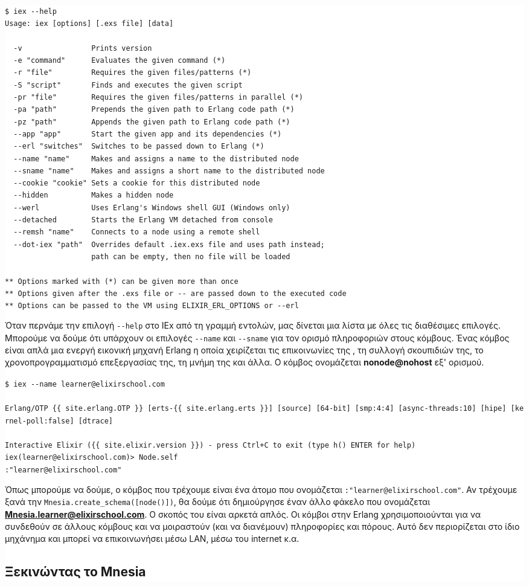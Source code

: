 ```shell
$ iex --help
Usage: iex [options] [.exs file] [data]

  -v                Prints version
  -e "command"      Evaluates the given command (*)
  -r "file"         Requires the given files/patterns (*)
  -S "script"       Finds and executes the given script
  -pr "file"        Requires the given files/patterns in parallel (*)
  -pa "path"        Prepends the given path to Erlang code path (*)
  -pz "path"        Appends the given path to Erlang code path (*)
  --app "app"       Start the given app and its dependencies (*)
  --erl "switches"  Switches to be passed down to Erlang (*)
  --name "name"     Makes and assigns a name to the distributed node
  --sname "name"    Makes and assigns a short name to the distributed node
  --cookie "cookie" Sets a cookie for this distributed node
  --hidden          Makes a hidden node
  --werl            Uses Erlang's Windows shell GUI (Windows only)
  --detached        Starts the Erlang VM detached from console
  --remsh "name"    Connects to a node using a remote shell
  --dot-iex "path"  Overrides default .iex.exs file and uses path instead;
                    path can be empty, then no file will be loaded

** Options marked with (*) can be given more than once
** Options given after the .exs file or -- are passed down to the executed code
** Options can be passed to the VM using ELIXIR_ERL_OPTIONS or --erl
```

Όταν περνάμε την επιλογή `--help` στο IEx από τη γραμμή εντολών, μας δίνεται μια λίστα με όλες τις διαθέσιμες επιλογές.  Μπορούμε να δούμε ότι υπάρχουν οι επιλογές `--name` και `--sname` για τον ορισμό πληροφοριών στους κόμβους.  Ένας κόμβος είναι απλά μια ενεργή εικονική μηχανή Erlang η οποία χειρίζεται τις επικοινωνίες της , τη συλλογή σκουπιδιών της, το χρονοπρογραμματισμό επεξεργασίας της, τη μνήμη της και άλλα.  Ο κόμβος ονομάζεται **nonode@nohost** εξ' ορισμού.

```shell
$ iex --name learner@elixirschool.com

Erlang/OTP {{ site.erlang.OTP }} [erts-{{ site.erlang.erts }}] [source] [64-bit] [smp:4:4] [async-threads:10] [hipe] [kernel-poll:false] [dtrace]

Interactive Elixir ({{ site.elixir.version }}) - press Ctrl+C to exit (type h() ENTER for help)
iex(learner@elixirschool.com)> Node.self
:"learner@elixirschool.com"
```

Όπως μπορούμε να δούμε, ο κόμβος που τρέχουμε είναι ένα άτομο που ονομάζεται `:"learner@elixirschool.com"`.  Αν τρέχουμε ξανά την `Mnesia.create_schema([node()])`, θα δούμε ότι δημιούργησε έναν άλλο φάκελο που ονομάζεται **Mnesia.learner@elixirschool.com**.  Ο σκοπός του είναι αρκετά απλός.  Οι κόμβοι στην Erlang χρησιμοποιούνται για να συνδεθούν σε άλλους κόμβους και να μοιραστούν (και να διανέμουν) πληροφορίες και πόρους.  Αυτό δεν περιορίζεται στο ίδιο μηχάνημα και μπορεί να επικοινωνήσει μέσω LAN, μέσω του internet κ.α.

## Ξεκινώντας το Mnesia
